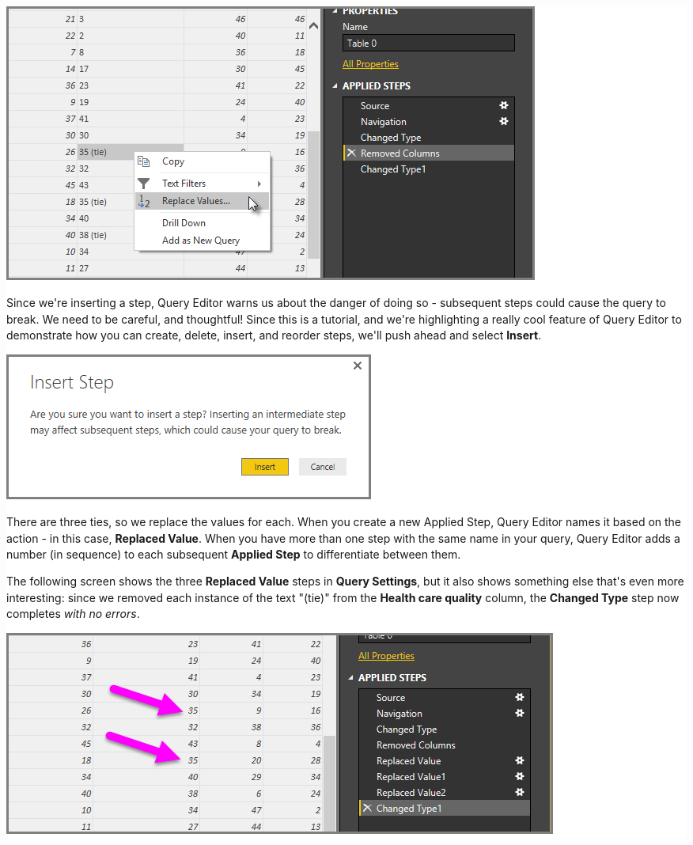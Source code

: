 ![](media/powerbi-desktop-shape-and-combine-data/ShapeCombine_ReplaceValues.png)

Since we're inserting a step, Query Editor warns us about the danger of doing so - subsequent steps could cause the query to break. We need to be careful, and thoughtful! Since this is a tutorial, and we're highlighting a really cool feature of Query Editor to demonstrate how you can create, delete, insert, and reorder steps, we'll push ahead and select <bpt id="p1">**</bpt>Insert<ept id="p1">**</ept>.

![](media/powerbi-desktop-shape-and-combine-data/ShapeCombine_InsertStep.png)

There are three ties, so we replace the values for each. When you create a new Applied Step, Query Editor names it based on the action - in this case, <bpt id="p1">**</bpt>Replaced Value<ept id="p1">**</ept>. When you have more than one step with the same name in your query, Query Editor adds a number (in sequence) to each subsequent <bpt id="p1">**</bpt>Applied Step<ept id="p1">**</ept> to differentiate between them.

The following screen shows the three <bpt id="p1">**</bpt>Replaced Value<ept id="p1">**</ept> steps in <bpt id="p2">**</bpt>Query Settings<ept id="p2">**</ept>, but it also shows something else that's even more interesting: since we removed each instance of the text "(tie)" from the <bpt id="p3">**</bpt>Health care quality<ept id="p3">**</ept> column, the <bpt id="p4">**</bpt>Changed Type<ept id="p4">**</ept> step now completes <bpt id="p5">*</bpt>with no errors<ept id="p5">*</ept>.

![](media/powerbi-desktop-shape-and-combine-data/ShapeCombine_ReplacedValuesOk.png)
